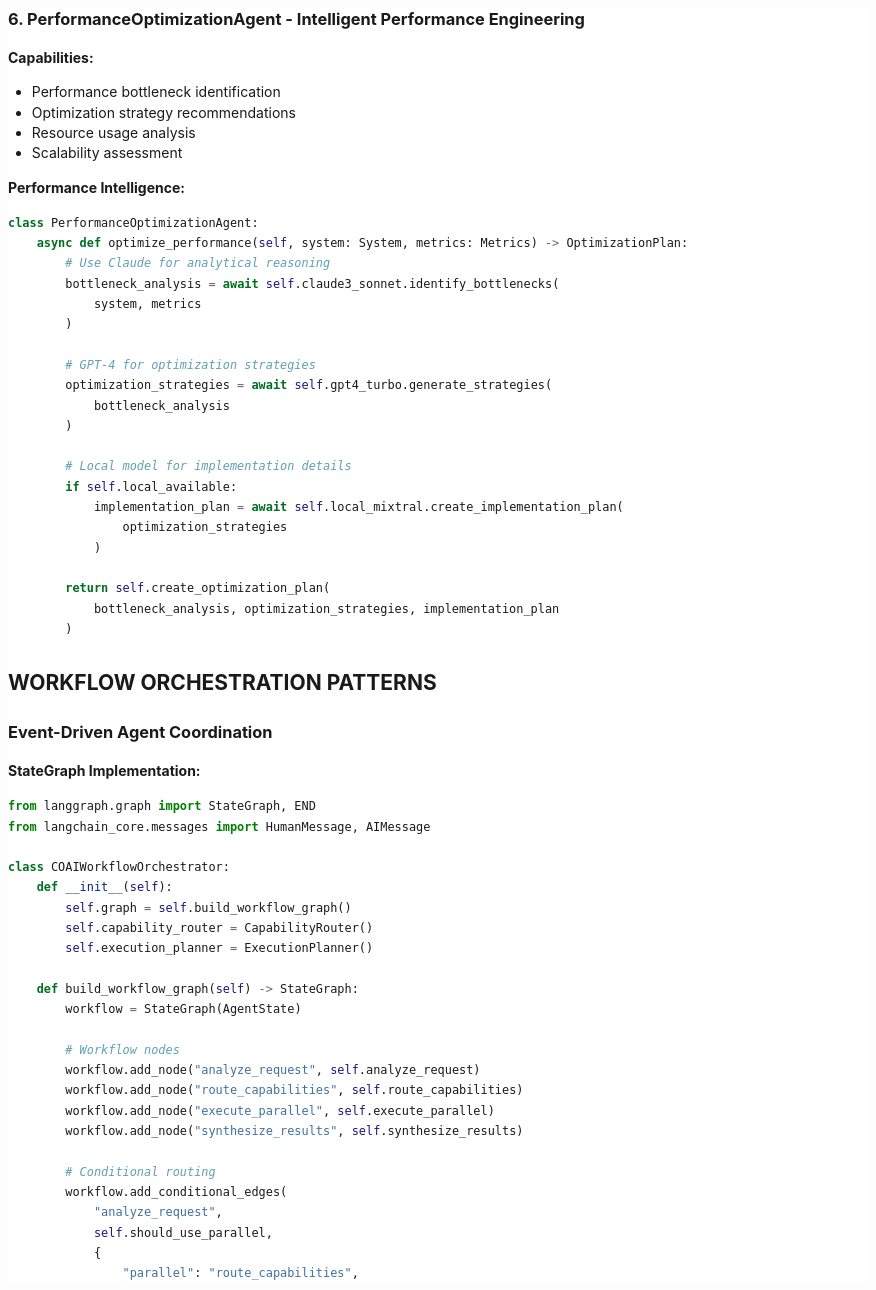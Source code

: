 ### **6. PerformanceOptimizationAgent - Intelligent Performance Engineering**

**Capabilities:**
- Performance bottleneck identification
- Optimization strategy recommendations
- Resource usage analysis
- Scalability assessment

**Performance Intelligence:**
```python
class PerformanceOptimizationAgent:
    async def optimize_performance(self, system: System, metrics: Metrics) -> OptimizationPlan:
        # Use Claude for analytical reasoning
        bottleneck_analysis = await self.claude3_sonnet.identify_bottlenecks(
            system, metrics
        )
        
        # GPT-4 for optimization strategies
        optimization_strategies = await self.gpt4_turbo.generate_strategies(
            bottleneck_analysis
        )
        
        # Local model for implementation details
        if self.local_available:
            implementation_plan = await self.local_mixtral.create_implementation_plan(
                optimization_strategies
            )
        
        return self.create_optimization_plan(
            bottleneck_analysis, optimization_strategies, implementation_plan
        )
```

## WORKFLOW ORCHESTRATION PATTERNS

### **Event-Driven Agent Coordination**

**StateGraph Implementation:**
```python
from langgraph.graph import StateGraph, END
from langchain_core.messages import HumanMessage, AIMessage

class COAIWorkflowOrchestrator:
    def __init__(self):
        self.graph = self.build_workflow_graph()
        self.capability_router = CapabilityRouter()
        self.execution_planner = ExecutionPlanner()
        
    def build_workflow_graph(self) -> StateGraph:
        workflow = StateGraph(AgentState)
        
        # Workflow nodes
        workflow.add_node("analyze_request", self.analyze_request)
        workflow.add_node("route_capabilities", self.route_capabilities)
        workflow.add_node("execute_parallel", self.execute_parallel)
        workflow.add_node("synthesize_results", self.synthesize_results)
        
        # Conditional routing
        workflow.add_conditional_edges(
            "analyze_request",
            self.should_use_parallel,
            {
                "parallel": "route_capabilities",
```